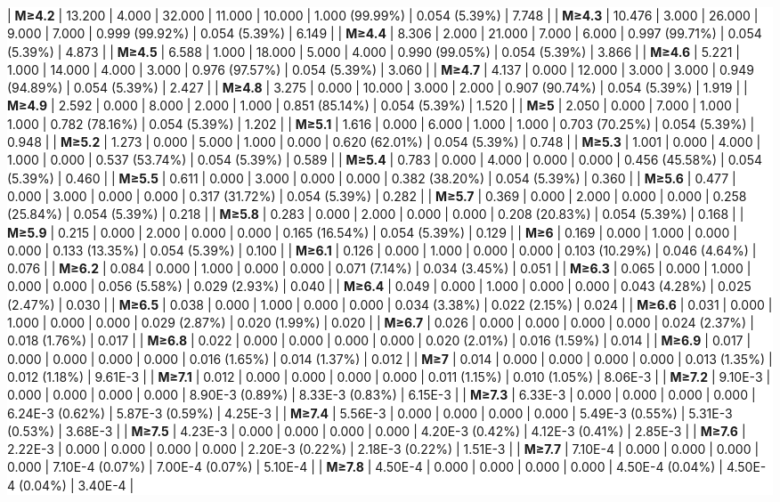 | **M&ge;4.2** | 13.200 | 4.000 | 32.000 | 11.000 | 10.000 | 1.000 (99.99%) | 0.054 (5.39%) | 7.748 |
| **M&ge;4.3** | 10.476 | 3.000 | 26.000 | 9.000 | 7.000 | 0.999 (99.92%) | 0.054 (5.39%) | 6.149 |
| **M&ge;4.4** | 8.306 | 2.000 | 21.000 | 7.000 | 6.000 | 0.997 (99.71%) | 0.054 (5.39%) | 4.873 |
| **M&ge;4.5** | 6.588 | 1.000 | 18.000 | 5.000 | 4.000 | 0.990 (99.05%) | 0.054 (5.39%) | 3.866 |
| **M&ge;4.6** | 5.221 | 1.000 | 14.000 | 4.000 | 3.000 | 0.976 (97.57%) | 0.054 (5.39%) | 3.060 |
| **M&ge;4.7** | 4.137 | 0.000 | 12.000 | 3.000 | 3.000 | 0.949 (94.89%) | 0.054 (5.39%) | 2.427 |
| **M&ge;4.8** | 3.275 | 0.000 | 10.000 | 3.000 | 2.000 | 0.907 (90.74%) | 0.054 (5.39%) | 1.919 |
| **M&ge;4.9** | 2.592 | 0.000 | 8.000 | 2.000 | 1.000 | 0.851 (85.14%) | 0.054 (5.39%) | 1.520 |
| **M&ge;5** | 2.050 | 0.000 | 7.000 | 1.000 | 1.000 | 0.782 (78.16%) | 0.054 (5.39%) | 1.202 |
| **M&ge;5.1** | 1.616 | 0.000 | 6.000 | 1.000 | 1.000 | 0.703 (70.25%) | 0.054 (5.39%) | 0.948 |
| **M&ge;5.2** | 1.273 | 0.000 | 5.000 | 1.000 | 0.000 | 0.620 (62.01%) | 0.054 (5.39%) | 0.748 |
| **M&ge;5.3** | 1.001 | 0.000 | 4.000 | 1.000 | 0.000 | 0.537 (53.74%) | 0.054 (5.39%) | 0.589 |
| **M&ge;5.4** | 0.783 | 0.000 | 4.000 | 0.000 | 0.000 | 0.456 (45.58%) | 0.054 (5.39%) | 0.460 |
| **M&ge;5.5** | 0.611 | 0.000 | 3.000 | 0.000 | 0.000 | 0.382 (38.20%) | 0.054 (5.39%) | 0.360 |
| **M&ge;5.6** | 0.477 | 0.000 | 3.000 | 0.000 | 0.000 | 0.317 (31.72%) | 0.054 (5.39%) | 0.282 |
| **M&ge;5.7** | 0.369 | 0.000 | 2.000 | 0.000 | 0.000 | 0.258 (25.84%) | 0.054 (5.39%) | 0.218 |
| **M&ge;5.8** | 0.283 | 0.000 | 2.000 | 0.000 | 0.000 | 0.208 (20.83%) | 0.054 (5.39%) | 0.168 |
| **M&ge;5.9** | 0.215 | 0.000 | 2.000 | 0.000 | 0.000 | 0.165 (16.54%) | 0.054 (5.39%) | 0.129 |
| **M&ge;6** | 0.169 | 0.000 | 1.000 | 0.000 | 0.000 | 0.133 (13.35%) | 0.054 (5.39%) | 0.100 |
| **M&ge;6.1** | 0.126 | 0.000 | 1.000 | 0.000 | 0.000 | 0.103 (10.29%) | 0.046 (4.64%) | 0.076 |
| **M&ge;6.2** | 0.084 | 0.000 | 1.000 | 0.000 | 0.000 | 0.071 (7.14%) | 0.034 (3.45%) | 0.051 |
| **M&ge;6.3** | 0.065 | 0.000 | 1.000 | 0.000 | 0.000 | 0.056 (5.58%) | 0.029 (2.93%) | 0.040 |
| **M&ge;6.4** | 0.049 | 0.000 | 1.000 | 0.000 | 0.000 | 0.043 (4.28%) | 0.025 (2.47%) | 0.030 |
| **M&ge;6.5** | 0.038 | 0.000 | 1.000 | 0.000 | 0.000 | 0.034 (3.38%) | 0.022 (2.15%) | 0.024 |
| **M&ge;6.6** | 0.031 | 0.000 | 1.000 | 0.000 | 0.000 | 0.029 (2.87%) | 0.020 (1.99%) | 0.020 |
| **M&ge;6.7** | 0.026 | 0.000 | 0.000 | 0.000 | 0.000 | 0.024 (2.37%) | 0.018 (1.76%) | 0.017 |
| **M&ge;6.8** | 0.022 | 0.000 | 0.000 | 0.000 | 0.000 | 0.020 (2.01%) | 0.016 (1.59%) | 0.014 |
| **M&ge;6.9** | 0.017 | 0.000 | 0.000 | 0.000 | 0.000 | 0.016 (1.65%) | 0.014 (1.37%) | 0.012 |
| **M&ge;7** | 0.014 | 0.000 | 0.000 | 0.000 | 0.000 | 0.013 (1.35%) | 0.012 (1.18%) | 9.61E-3 |
| **M&ge;7.1** | 0.012 | 0.000 | 0.000 | 0.000 | 0.000 | 0.011 (1.15%) | 0.010 (1.05%) | 8.06E-3 |
| **M&ge;7.2** | 9.10E-3 | 0.000 | 0.000 | 0.000 | 0.000 | 8.90E-3 (0.89%) | 8.33E-3 (0.83%) | 6.15E-3 |
| **M&ge;7.3** | 6.33E-3 | 0.000 | 0.000 | 0.000 | 0.000 | 6.24E-3 (0.62%) | 5.87E-3 (0.59%) | 4.25E-3 |
| **M&ge;7.4** | 5.56E-3 | 0.000 | 0.000 | 0.000 | 0.000 | 5.49E-3 (0.55%) | 5.31E-3 (0.53%) | 3.68E-3 |
| **M&ge;7.5** | 4.23E-3 | 0.000 | 0.000 | 0.000 | 0.000 | 4.20E-3 (0.42%) | 4.12E-3 (0.41%) | 2.85E-3 |
| **M&ge;7.6** | 2.22E-3 | 0.000 | 0.000 | 0.000 | 0.000 | 2.20E-3 (0.22%) | 2.18E-3 (0.22%) | 1.51E-3 |
| **M&ge;7.7** | 7.10E-4 | 0.000 | 0.000 | 0.000 | 0.000 | 7.10E-4 (0.07%) | 7.00E-4 (0.07%) | 5.10E-4 |
| **M&ge;7.8** | 4.50E-4 | 0.000 | 0.000 | 0.000 | 0.000 | 4.50E-4 (0.04%) | 4.50E-4 (0.04%) | 3.40E-4 |